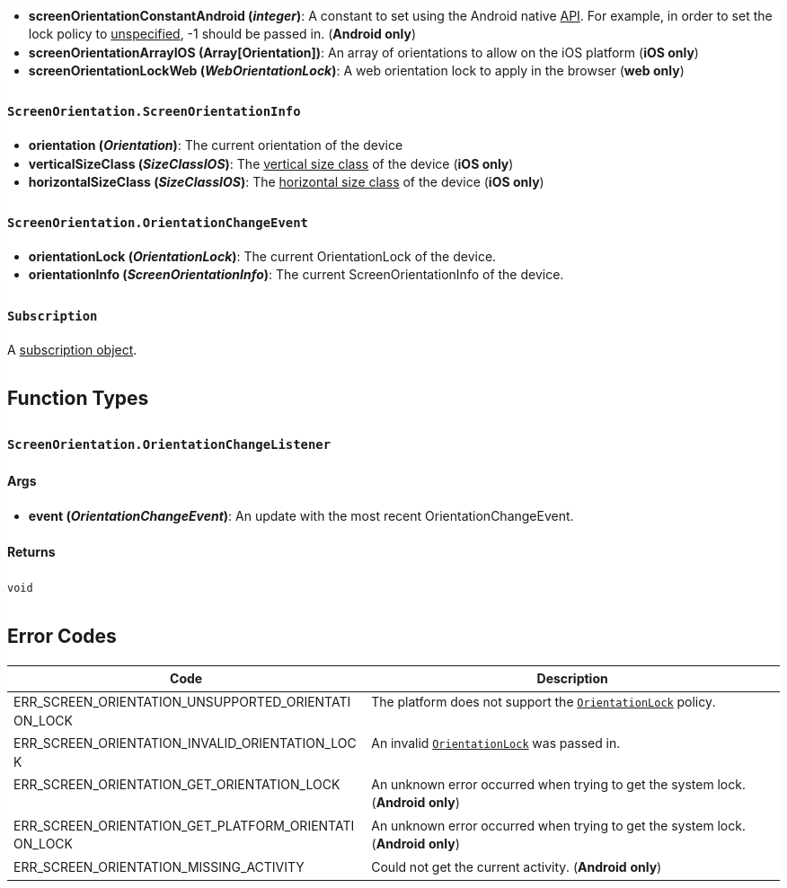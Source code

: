 - **screenOrientationConstantAndroid (_integer_)**: A constant to set using the Android native [API](https://developer.android.com/reference/android/R.attr.html#screenOrientation). For example, in order to set the lock policy to [unspecified](https://developer.android.com/reference/android/content/pm/ActivityInfo.html#SCREEN_ORIENTATION_UNSPECIFIED), -1 should be passed in. (**Android only**)
- **screenOrientationArrayIOS (Array[Orientation])**: An array of orientations to allow on the iOS platform (**iOS only**)
- **screenOrientationLockWeb (_WebOrientationLock_)**: A web orientation lock to apply in the browser (**web only**)

### `ScreenOrientation.ScreenOrientationInfo`

- **orientation (_Orientation_)**: The current orientation of the device
- **verticalSizeClass (_SizeClassIOS_)**: The [vertical size class](https://developer.apple.com/library/archive/featuredarticles/ViewControllerPGforiPhoneOS/TheAdaptiveModel.html) of the device (**iOS only**)
- **horizontalSizeClass (_SizeClassIOS_)**: The [horizontal size class](https://developer.apple.com/library/archive/featuredarticles/ViewControllerPGforiPhoneOS/TheAdaptiveModel.html) of the device (**iOS only**)

### `ScreenOrientation.OrientationChangeEvent`

- **orientationLock (_OrientationLock_)**: The current OrientationLock of the device.
- **orientationInfo (_ScreenOrientationInfo_)**: The current ScreenOrientationInfo of the device.

### `Subscription`

A [subscription object](https://github.com/expo/expo/blob/master/packages/expo-react-native-adapter/src/EventEmitter.ts#L16).

## Function Types

### `ScreenOrientation.OrientationChangeListener`

#### Args

- **event (_OrientationChangeEvent_)**: An update with the most recent OrientationChangeEvent.

#### Returns

`void`

## Error Codes

| Code                                                 | Description                                                                                      |
| ---------------------------------------------------- | ------------------------------------------------------------------------------------------------ |
| ERR_SCREEN_ORIENTATION_UNSUPPORTED_ORIENTATION_LOCK  | The platform does not support the [`OrientationLock`](#screenorientationorientationlock) policy. |
| ERR_SCREEN_ORIENTATION_INVALID_ORIENTATION_LOCK      | An invalid [`OrientationLock`](#screenorientationorientationlock) was passed in.                 |
| ERR_SCREEN_ORIENTATION_GET_ORIENTATION_LOCK          | An unknown error occurred when trying to get the system lock. (**Android only**)                 |
| ERR_SCREEN_ORIENTATION_GET_PLATFORM_ORIENTATION_LOCK | An unknown error occurred when trying to get the system lock. (**Android only**)                 |
| ERR_SCREEN_ORIENTATION_MISSING_ACTIVITY              | Could not get the current activity. (**Android only**)                                           |

